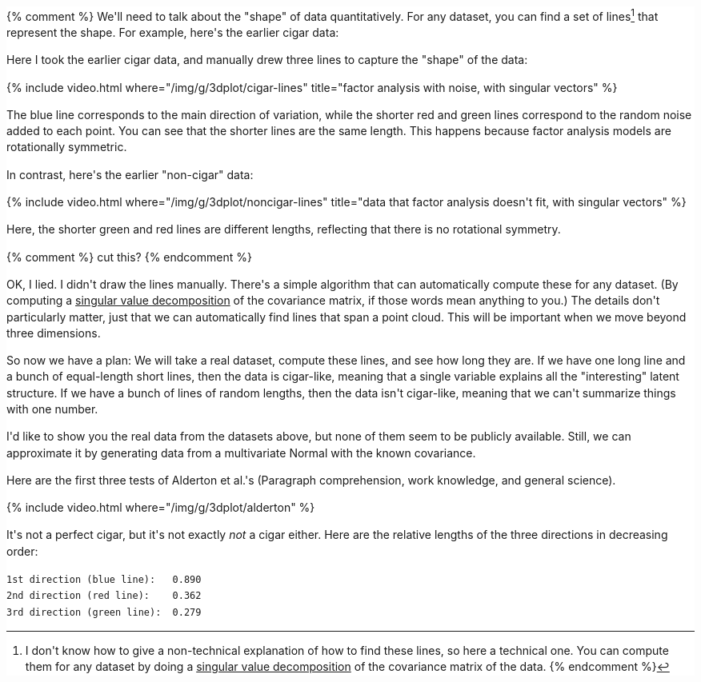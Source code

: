 {% comment %}
We'll need to talk about the "shape" of data quantitatively. For any dataset, you can find a set of lines[^svd] that represent the shape. For example, here's the earlier cigar data:

[^svd]: I don't know how to give a non-technical explanation of how to find these lines, so here a technical one. You can compute them for any dataset by doing a [singular value decomposition](https://en.wikipedia.org/wiki/Singular_value_decomposition) of the covariance matrix of the data.
{% endcomment %}

Here I took the earlier cigar data, and manually drew three lines to capture the "shape" of the data:

{% include video.html where="/img/g/3dplot/cigar-lines" title="factor analysis with noise, with singular vectors" %}

The blue line corresponds to the main direction of variation, while the shorter red and green lines correspond to the random noise added to each point. You can see that the shorter lines are the same length. This happens because factor analysis models are rotationally symmetric.

In contrast, here's the earlier "non-cigar" data:

{% include video.html where="/img/g/3dplot/noncigar-lines" title="data that factor analysis doesn't fit, with singular vectors" %}

Here, the shorter green and red lines are different lengths, reflecting that there is no rotational symmetry.

{% comment %}
cut this?
{% endcomment %}

OK, I lied. I didn't draw the lines manually. There's a simple algorithm that can automatically compute these for any dataset. (By computing a [singular value decomposition](https://en.wikipedia.org/wiki/Singular_value_decomposition) of the covariance matrix, if those words mean anything to you.) The details don't particularly matter, just that we can automatically find lines that span a point cloud. This will be important when we move beyond three dimensions.

So now we have a plan: We will take a real dataset, compute these lines, and see how long they are. If we have one long line and a bunch of equal-length short lines, then the data is cigar-like, meaning that a single variable explains all the "interesting" latent structure. If we have a bunch of lines of random lengths, then the data isn't cigar-like, meaning that we can't summarize things with one number.

I'd like to show you the real data from the datasets above, but none of them seem to be publicly available. Still, we can approximate it by generating data from a multivariate Normal with the known covariance.

Here are the first three tests of Alderton et al.'s (Paragraph comprehension, work knowledge, and general science).



{% include video.html where="/img/g/3dplot/alderton" %}

It's not a perfect cigar, but it's not exactly *not* a cigar either. Here are the relative lengths of the three directions in decreasing order:

```
1st direction (blue line):   0.890
2nd direction (red line):    0.362
3rd direction (green line):  0.279
```
